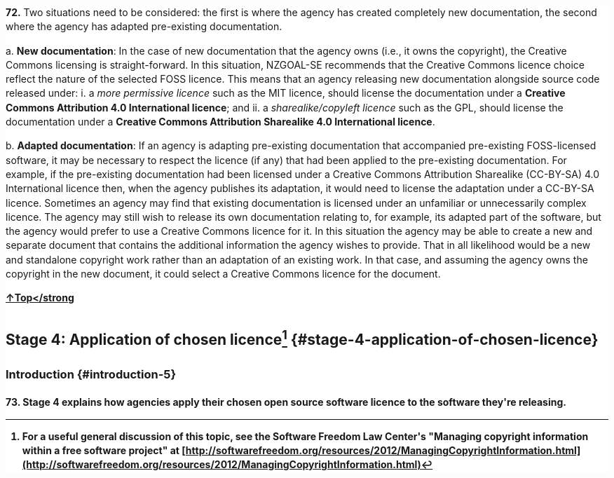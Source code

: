 **72.** Two situations need to be considered: the first is where the
agency has created completely new documentation, the second where the
agency has adapted pre-existing documentation.

a.  **New documentation**: In the case of new documentation that the
    agency owns (i.e., it owns the copyright), the Creative Commons
    licensing is straight-forward. In this situation, NZGOAL-SE
    recommends that the Creative Commons licence choice reflect the
    nature of the selected FOSS licence. This means that an agency
    releasing new documentation alongside source code released under:
    i.  a *more permissive licence* such as the MIT licence, should
        license the documentation under a **Creative Commons Attribution
        4.0 International licence**; and
    ii. a *sharealike/copyleft licence* such as the GPL, should license
        the documentation under a **Creative Commons Attribution
        Sharealike 4.0 International licence**.

b.  **Adapted documentation**: If an agency is adapting pre-existing
    documentation that accompanied pre-existing FOSS-licensed software,
    it may be necessary to respect the licence (if any) that had been
    applied to the pre-existing documentation. For example, if the
    pre-existing documentation had been licensed under a Creative
    Commons Attribution Sharealike (CC-BY-SA) 4.0 International licence
    then, when the agency publishes its adaptation, it would need to
    license the adaptation under a CC-BY-SA licence. Sometimes an agency
    may find that existing documentation is licensed under an unfamiliar
    or unnecessarily complex licence. The agency may still wish to
    release its own documentation relating to, for example, its adapted
    part of the software, but the agency would prefer to use a Creative
    Commons licence for it. In this situation the agency may be able to
    create a new and separate document that contains the additional
    information the agency wishes to provide. That in all likelihood
    would be a new and standalone copyright work rather than an
    adaptation of an existing work. In that case, and assuming the
    agency owns the copyright in the new document, it could select a
    Creative Commons licence for the document.

<a style="text-align right;" href="#top"><strong>&uarr;Top</strong</a>


## Stage 4: Application of chosen licence[^21] {#stage-4-application-of-chosen-licence}

[^21]: For a useful general discussion of this topic, see the Software
Freedom Law Center's "Managing copyright information within a free
software project" at
[http://softwarefreedom.org/resources/2012/ManagingCopyrightInformation.html](http://softwarefreedom.org/resources/2012/ManagingCopyrightInformation.html)

### Introduction {#introduction-5}

**73.** Stage 4 explains how agencies apply their chosen open source
software licence to the software they're releasing.


[^16]: For example, the software could be a deliverable under a services
[^17]: Stewart v Abend 495 U.S. 207, 223 (1990).
[^18]: See
[^19]: Agencies should note that, even if an agency decides to apply the
[^20]: See AGPL Preamble
[^22]: See "How to use GNU licenses for your own software" at
